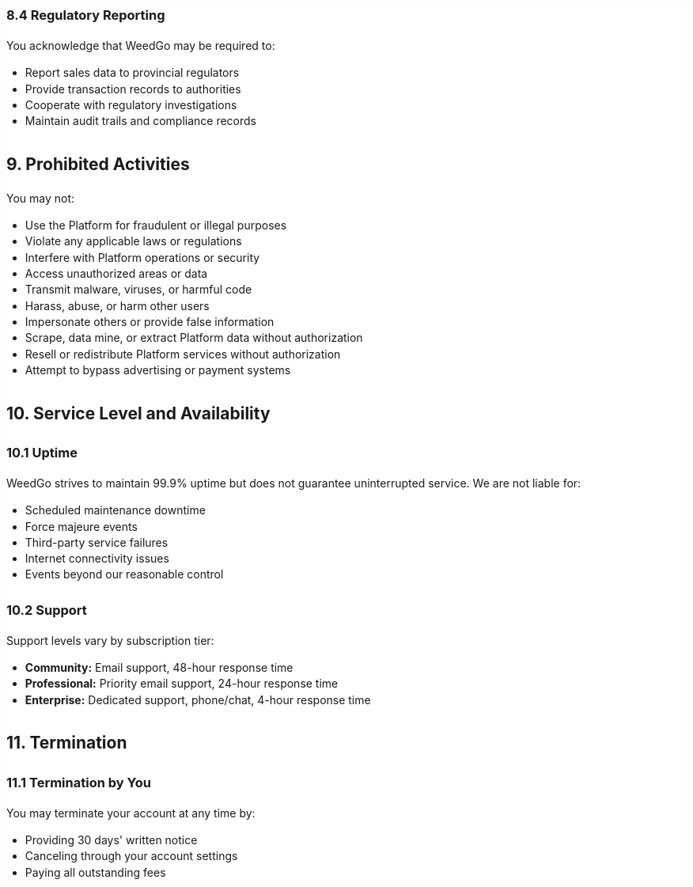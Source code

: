 ### 8.4 Regulatory Reporting
You acknowledge that WeedGo may be required to:

- Report sales data to provincial regulators
- Provide transaction records to authorities
- Cooperate with regulatory investigations
- Maintain audit trails and compliance records

## 9. Prohibited Activities

You may not:

- Use the Platform for fraudulent or illegal purposes
- Violate any applicable laws or regulations
- Interfere with Platform operations or security
- Access unauthorized areas or data
- Transmit malware, viruses, or harmful code
- Harass, abuse, or harm other users
- Impersonate others or provide false information
- Scrape, data mine, or extract Platform data without authorization
- Resell or redistribute Platform services without authorization
- Attempt to bypass advertising or payment systems

## 10. Service Level and Availability

### 10.1 Uptime
WeedGo strives to maintain 99.9% uptime but does not guarantee uninterrupted service. We are not liable for:

- Scheduled maintenance downtime
- Force majeure events
- Third-party service failures
- Internet connectivity issues
- Events beyond our reasonable control

### 10.2 Support
Support levels vary by subscription tier:

- **Community:** Email support, 48-hour response time
- **Professional:** Priority email support, 24-hour response time
- **Enterprise:** Dedicated support, phone/chat, 4-hour response time

## 11. Termination

### 11.1 Termination by You
You may terminate your account at any time by:

- Providing 30 days' written notice
- Canceling through your account settings
- Paying all outstanding fees
